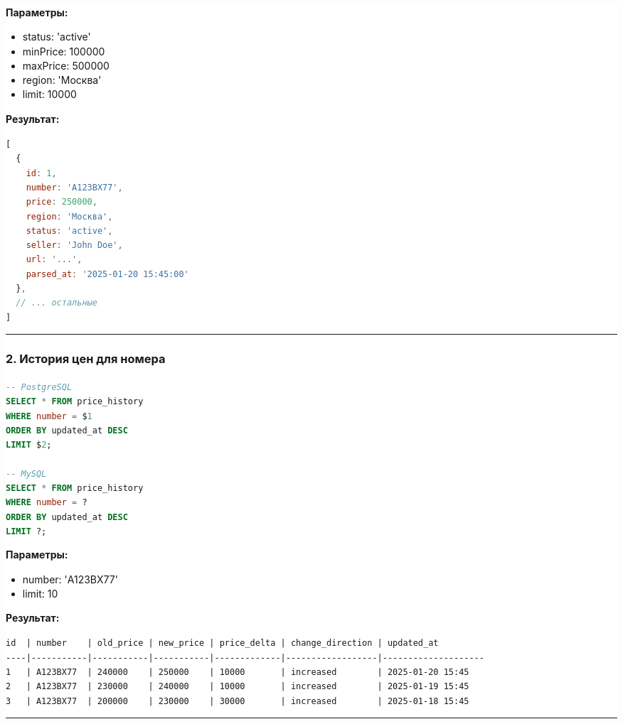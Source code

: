 **Параметры:**
- status: 'active'
- minPrice: 100000
- maxPrice: 500000
- region: 'Москва'
- limit: 10000

**Результат:**
```javascript
[
  {
    id: 1,
    number: 'А123ВХ77',
    price: 250000,
    region: 'Москва',
    status: 'active',
    seller: 'John Doe',
    url: '...',
    parsed_at: '2025-01-20 15:45:00'
  },
  // ... остальные
]
```

---

### 2. История цен для номера

```sql
-- PostgreSQL
SELECT * FROM price_history
WHERE number = $1
ORDER BY updated_at DESC
LIMIT $2;

-- MySQL
SELECT * FROM price_history
WHERE number = ?
ORDER BY updated_at DESC
LIMIT ?;
```

**Параметры:**
- number: 'А123ВХ77'
- limit: 10

**Результат:**
```
id  | number    | old_price | new_price | price_delta | change_direction | updated_at
----|-----------|-----------|-----------|-------------|------------------|--------------------
1   | А123ВХ77  | 240000    | 250000    | 10000       | increased        | 2025-01-20 15:45
2   | А123ВХ77  | 230000    | 240000    | 10000       | increased        | 2025-01-19 15:45
3   | А123ВХ77  | 200000    | 230000    | 30000       | increased        | 2025-01-18 15:45
```

---